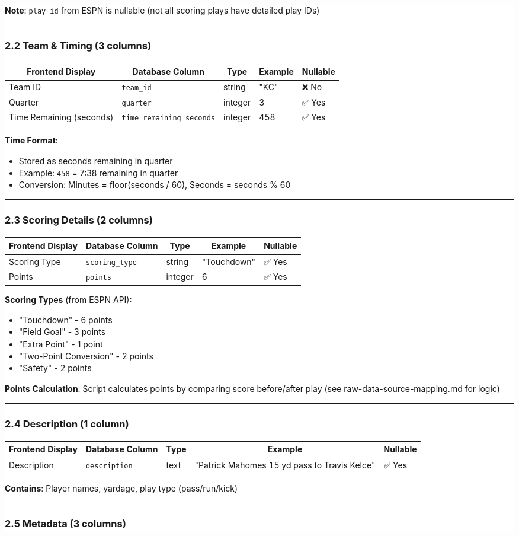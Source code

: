 **Note**: `play_id` from ESPN is nullable (not all scoring plays have detailed play IDs)

---

### 2.2 Team & Timing (3 columns)

| Frontend Display | Database Column | Type | Example | Nullable |
|------------------|-----------------|------|---------|----------|
| Team ID | `team_id` | string | "KC" | ❌ No |
| Quarter | `quarter` | integer | 3 | ✅ Yes |
| Time Remaining (seconds) | `time_remaining_seconds` | integer | 458 | ✅ Yes |

**Time Format**:
- Stored as seconds remaining in quarter
- Example: `458` = 7:38 remaining in quarter
- Conversion: Minutes = floor(seconds / 60), Seconds = seconds % 60

---

### 2.3 Scoring Details (2 columns)

| Frontend Display | Database Column | Type | Example | Nullable |
|------------------|-----------------|------|---------|----------|
| Scoring Type | `scoring_type` | string | "Touchdown" | ✅ Yes |
| Points | `points` | integer | 6 | ✅ Yes |

**Scoring Types** (from ESPN API):
- "Touchdown" - 6 points
- "Field Goal" - 3 points
- "Extra Point" - 1 point
- "Two-Point Conversion" - 2 points
- "Safety" - 2 points

**Points Calculation**:
Script calculates points by comparing score before/after play (see raw-data-source-mapping.md for logic)

---

### 2.4 Description (1 column)

| Frontend Display | Database Column | Type | Example | Nullable |
|------------------|-----------------|------|---------|----------|
| Description | `description` | text | "Patrick Mahomes 15 yd pass to Travis Kelce" | ✅ Yes |

**Contains**: Player names, yardage, play type (pass/run/kick)

---

### 2.5 Metadata (3 columns)
